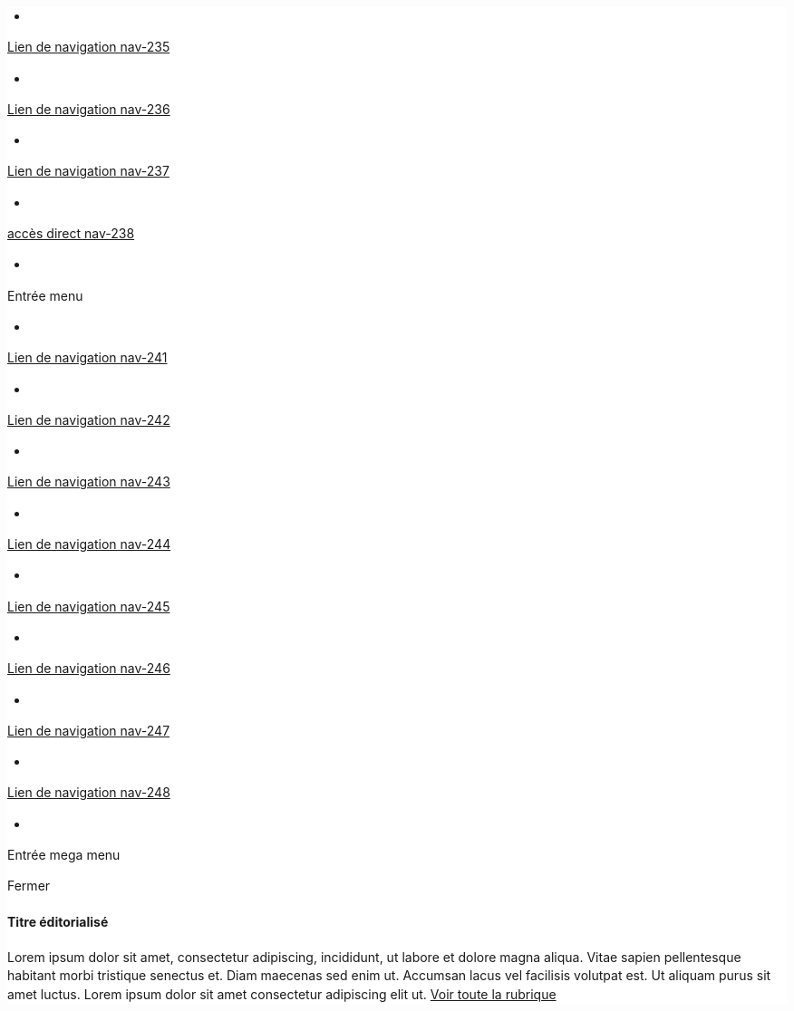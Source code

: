 
-
[Lien de navigation nav-235](../)


-
[Lien de navigation nav-236](../)


-
[Lien de navigation nav-237](../)


-
[accès direct nav-238](../)


-
Entrée menu


-
[Lien de navigation nav-241](../)


-
[Lien de navigation nav-242](../)


-
[Lien de navigation nav-243](../)


-
[Lien de navigation nav-244](../)


-
[Lien de navigation nav-245](../)


-
[Lien de navigation nav-246](../)


-
[Lien de navigation nav-247](../)


-
[Lien de navigation nav-248](../)


-
Entrée mega menu


Fermer


#### Titre éditorialisé


Lorem ipsum dolor sit amet, consectetur adipiscing, incididunt, ut labore et dolore magna aliqua. Vitae sapien pellentesque habitant morbi tristique senectus et. Diam maecenas sed enim ut. Accumsan lacus vel facilisis volutpat est. Ut aliquam purus sit amet luctus. Lorem ipsum dolor sit amet consectetur adipiscing elit ut.
[Voir toute la rubrique](%5Burl%20-%20%C3%A0%20modifier%5D)
